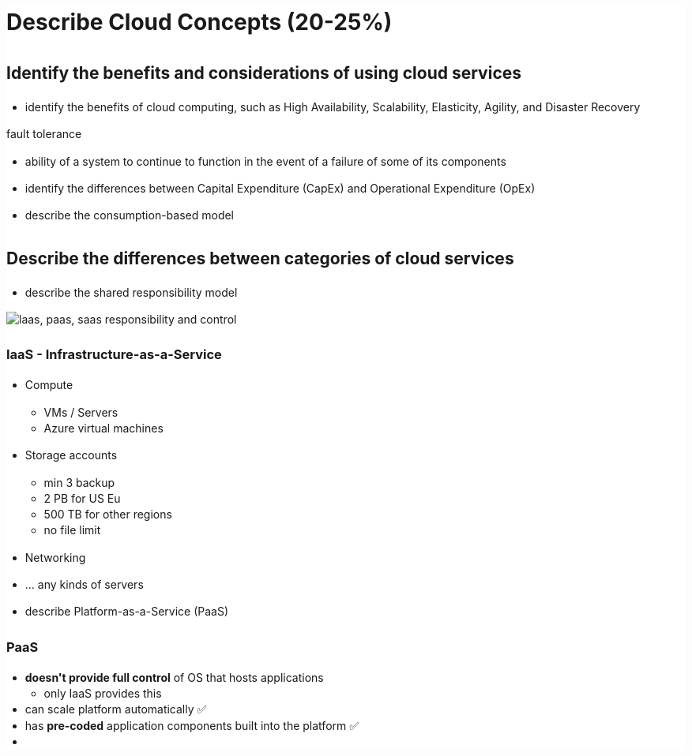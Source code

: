 

# Describe Cloud Concepts (20-25%) 

## Identify the benefits and considerations of using cloud services 

- identify the benefits of cloud computing, such as High Availability, Scalability, Elasticity, Agility, and Disaster Recovery 

fault tolerance 

-  ability of a system to continue to function in the event of a failure of some of its components



- identify the differences between Capital Expenditure (CapEx) and Operational Expenditure (OpEx) 
- describe the consumption-based model 

## Describe the differences between categories of cloud services 

- describe the shared responsibility model



![laas, paas, saas responsibility and control](https://stackify.com/wp-content/uploads/2017/09/word-image-7-1024x550.png)

### IaaS - Infrastructure-as-a-Service

- Compute
  - VMs / Servers
  - Azure virtual machines
- Storage accounts
  - min 3 backup
  - 2 PB for US Eu
  - 500 TB for other regions
  - no file limit
- Networking
- ... any kinds of servers



- describe Platform-as-a-Service (PaaS) 



### PaaS

- **doesn't provide full control** of OS that hosts applications
  - only IaaS provides this
- can scale platform automatically ✅ 
- has **pre-coded** application components built into the platform :white_check_mark:
- 


